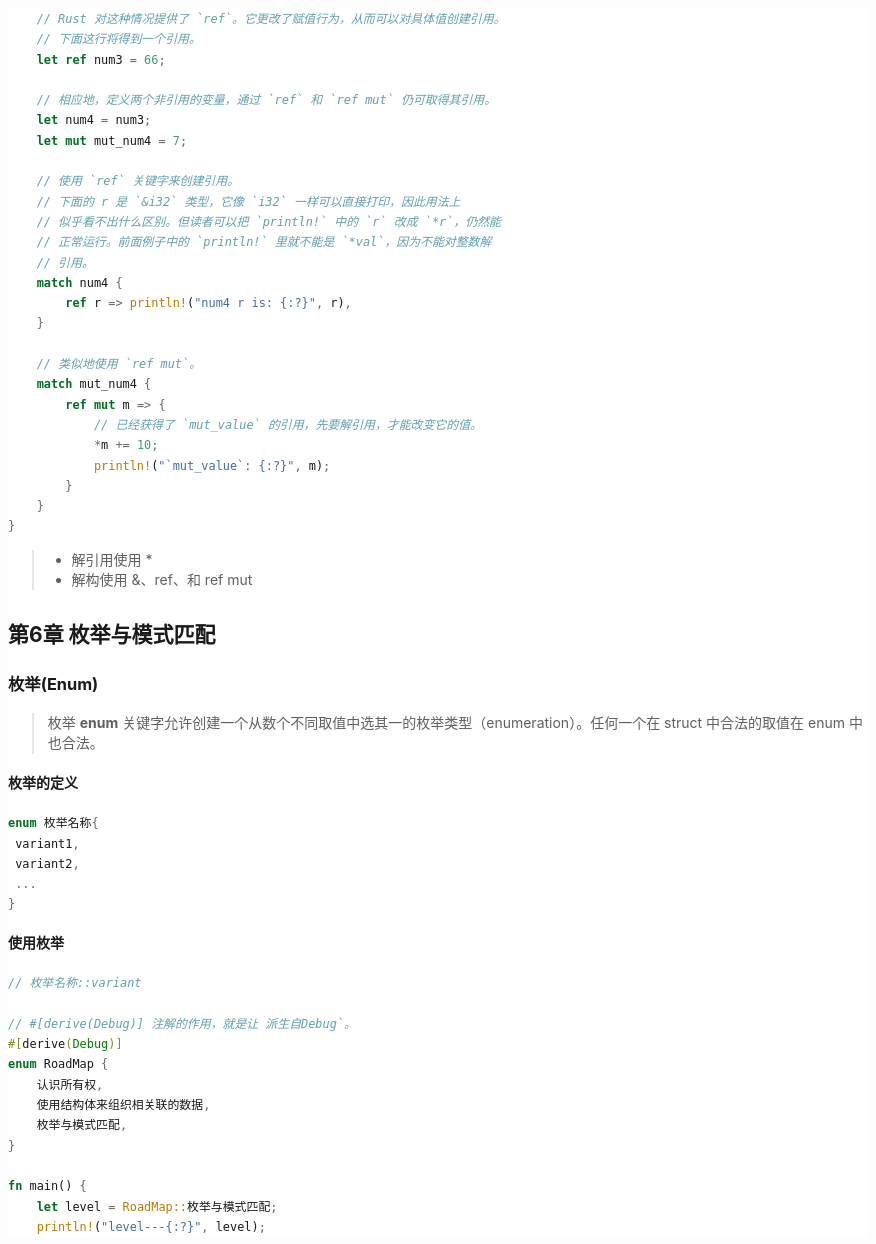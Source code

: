 ```rust
    // Rust 对这种情况提供了 `ref`。它更改了赋值行为，从而可以对具体值创建引用。
    // 下面这行将得到一个引用。
    let ref num3 = 66;

    // 相应地，定义两个非引用的变量，通过 `ref` 和 `ref mut` 仍可取得其引用。
    let num4 = num3;
    let mut mut_num4 = 7;

    // 使用 `ref` 关键字来创建引用。
    // 下面的 r 是 `&i32` 类型，它像 `i32` 一样可以直接打印，因此用法上
    // 似乎看不出什么区别。但读者可以把 `println!` 中的 `r` 改成 `*r`，仍然能
    // 正常运行。前面例子中的 `println!` 里就不能是 `*val`，因为不能对整数解
    // 引用。
    match num4 {
        ref r => println!("num4 r is: {:?}", r),
    }

    // 类似地使用 `ref mut`。
    match mut_num4 {
        ref mut m => {
            // 已经获得了 `mut_value` 的引用，先要解引用，才能改变它的值。
            *m += 10;
            println!("`mut_value`: {:?}", m);
        }
    }
}
```

>- 解引用使用 *
>- 解构使用 &、ref、和 ref mut

## 第6章 枚举与模式匹配



### 枚举(Enum)

> 枚举 **enum** 关键字允许创建一个从数个不同取值中选其一的枚举类型（enumeration）。任何一个在 struct 中合法的取值在 enum 中也合法。

#### 枚举的定义

```rust
enum 枚举名称{
 variant1,
 variant2,
 ...
}
```

#### 使用枚举

```rust
// 枚举名称::variant

// #[derive(Debug)] 注解的作用，就是让 派生自Debug`。
#[derive(Debug)]
enum RoadMap {
    认识所有权,
    使用结构体来组织相关联的数据,
    枚举与模式匹配,
}

fn main() {
    let level = RoadMap::枚举与模式匹配;
    println!("level---{:?}", level);
```